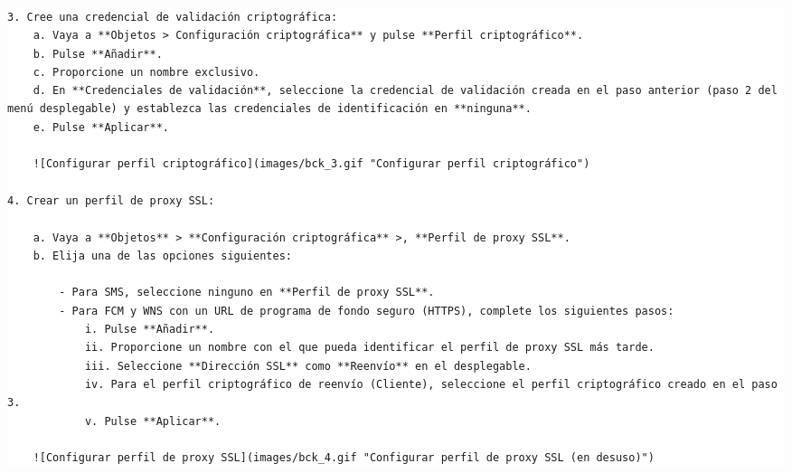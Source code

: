     3. Cree una credencial de validación criptográfica:
        a. Vaya a **Objetos > Configuración criptográfica** y pulse **Perfil criptográfico**.
        b. Pulse **Añadir**.
        c. Proporcione un nombre exclusivo.
        d. En **Credenciales de validación**, seleccione la credencial de validación creada en el paso anterior (paso 2 del menú desplegable) y establezca las credenciales de identificación en **ninguna**.
        e. Pulse **Aplicar**.

        ![Configurar perfil criptográfico](images/bck_3.gif "Configurar perfil criptográfico")

    4. Crear un perfil de proxy SSL:

        a. Vaya a **Objetos** > **Configuración criptográfica** >, **Perfil de proxy SSL**.
        b. Elija una de las opciones siguientes:

            - Para SMS, seleccione ninguno en **Perfil de proxy SSL**.
            - Para FCM y WNS con un URL de programa de fondo seguro (HTTPS), complete los siguientes pasos:
                i. Pulse **Añadir**.
                ii. Proporcione un nombre con el que pueda identificar el perfil de proxy SSL más tarde.
                iii. Seleccione **Dirección SSL** como **Reenvío** en el desplegable.
                iv. Para el perfil criptográfico de reenvío (Cliente), seleccione el perfil criptográfico creado en el paso 3.
                v. Pulse **Aplicar**.

        ![Configurar perfil de proxy SSL](images/bck_4.gif "Configurar perfil de proxy SSL (en desuso)")
